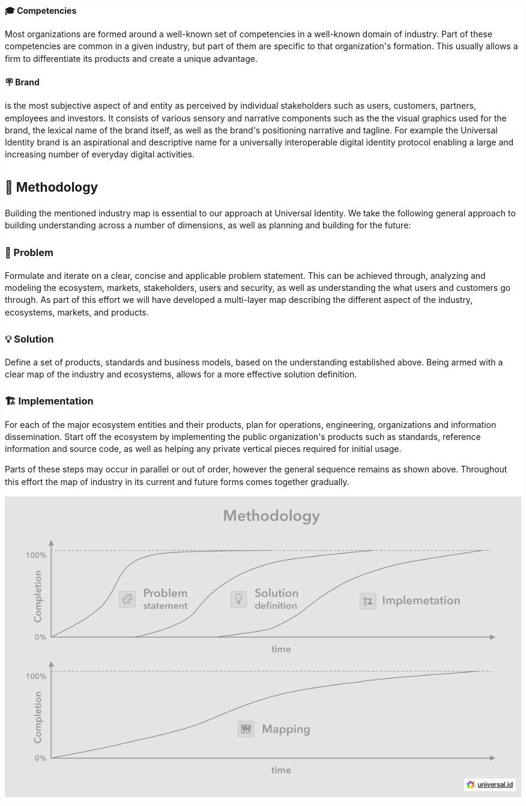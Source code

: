 #### 🎓 Competencies

Most organizations are formed around a well-known set of competencies in a well-known domain of industry. Part of these competencies are common in a given industry, but part of them are specific to that organization's formation. This usually allows a firm to differentiate its products and create a unique advantage.

#### 🪧 Brand

is the most subjective aspect of and entity as perceived by individual stakeholders such as users, customers, partners, employees and investors. It consists of various sensory and narrative components such as the the visual graphics used for the brand, the lexical name of the brand itself, as well as the brand's positioning narrative and tagline.
For example the Universal Identity brand is an aspirational and descriptive name for a universally interoperable digital identity protocol enabling a large and increasing number of everyday digital activities.

## 🧪 Methodology

Building the mentioned industry map is essential to our approach at Universal Identity. We take the following general approach to building understanding across a number of dimensions, as well as planning and building for the future:

### 🧩 Problem

Formulate and iterate on a clear, concise and applicable problem statement. This can be achieved through, analyzing and modeling the ecosystem, markets, stakeholders, users and security, as well as understanding the what users and customers go through. As part of this effort we will have developed a multi-layer map describing the different aspect of the industry, ecosystems, markets, and products.

### 💡 Solution

Define a set of products, standards and business models, based on the understanding established above. Being armed with a clear map of the industry and ecosystems, allows for a more effective solution definition.

### 🏗 Implementation

For each of the major ecosystem entities and their products, plan for operations, engineering, organizations and information dissemination. Start off the ecosystem by implementing the public organization's products such as standards, reference information and source code, as well as helping any private vertical pieces required for initial usage.

Parts of these steps may occur in parallel or out of order, however the general sequence remains as shown above. Throughout this effort the map of industry in its current and future forms comes together gradually.

![Methodology and mapping][methodology]

[methodology]: images/methodology.png


[meta-concepts]: images/meta-concepts.png
[domains]: images/domains@500w.png
[meta-map]: images/meta-map.png
[map-levels]: images/map-levels@500w.png